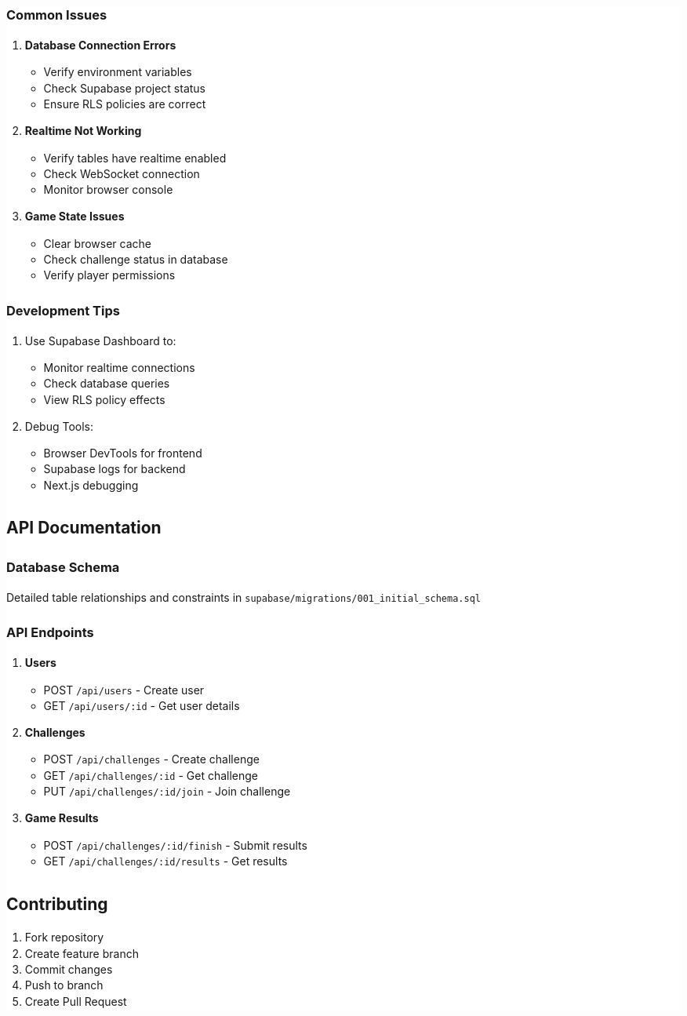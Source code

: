 ### Common Issues
1. **Database Connection Errors**
   - Verify environment variables
   - Check Supabase project status
   - Ensure RLS policies are correct

2. **Realtime Not Working**
   - Verify tables have realtime enabled
   - Check WebSocket connection
   - Monitor browser console

3. **Game State Issues**
   - Clear browser cache
   - Check challenge status in database
   - Verify player permissions

### Development Tips
1. Use Supabase Dashboard to:
   - Monitor realtime connections
   - Check database queries
   - View RLS policy effects

2. Debug Tools:
   - Browser DevTools for frontend
   - Supabase logs for backend
   - Next.js debugging

## API Documentation

### Database Schema
Detailed table relationships and constraints in `supabase/migrations/001_initial_schema.sql`

### API Endpoints
1. **Users**
   - POST `/api/users` - Create user
   - GET `/api/users/:id` - Get user details

2. **Challenges**
   - POST `/api/challenges` - Create challenge
   - GET `/api/challenges/:id` - Get challenge
   - PUT `/api/challenges/:id/join` - Join challenge

3. **Game Results**
   - POST `/api/challenges/:id/finish` - Submit results
   - GET `/api/challenges/:id/results` - Get results

## Contributing
1. Fork repository
2. Create feature branch
3. Commit changes
4. Push to branch
5. Create Pull Request
